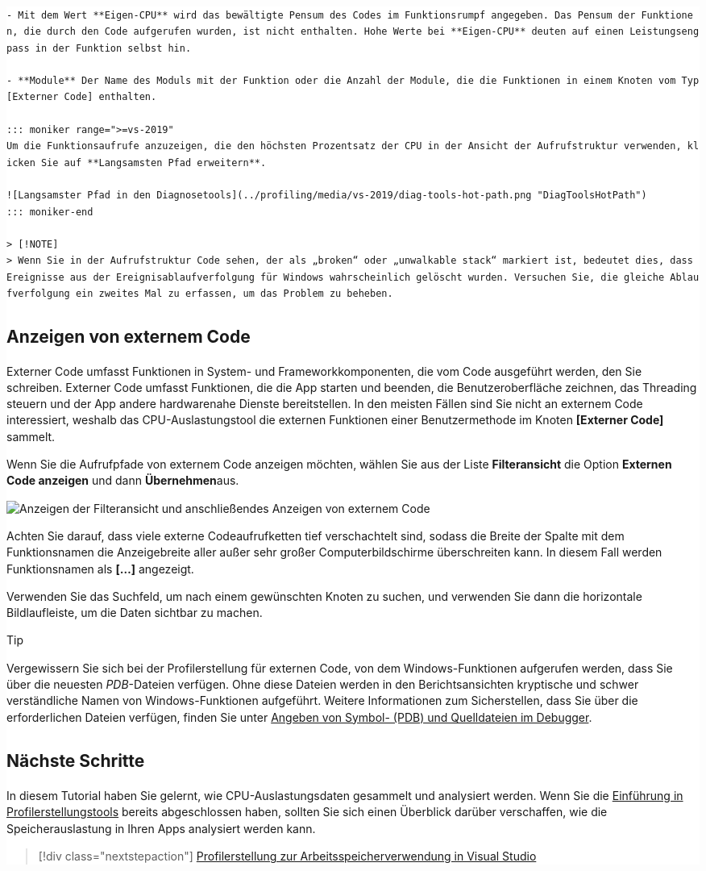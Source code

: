     - Mit dem Wert **Eigen-CPU** wird das bewältigte Pensum des Codes im Funktionsrumpf angegeben. Das Pensum der Funktionen, die durch den Code aufgerufen wurden, ist nicht enthalten. Hohe Werte bei **Eigen-CPU** deuten auf einen Leistungsengpass in der Funktion selbst hin.

    - **Module** Der Name des Moduls mit der Funktion oder die Anzahl der Module, die die Funktionen in einem Knoten vom Typ [Externer Code] enthalten.

    ::: moniker range=">=vs-2019"
    Um die Funktionsaufrufe anzuzeigen, die den höchsten Prozentsatz der CPU in der Ansicht der Aufrufstruktur verwenden, klicken Sie auf **Langsamsten Pfad erweitern**.

    ![Langsamster Pfad in den Diagnosetools](../profiling/media/vs-2019/diag-tools-hot-path.png "DiagToolsHotPath")
    ::: moniker-end

    > [!NOTE]
    > Wenn Sie in der Aufrufstruktur Code sehen, der als „broken“ oder „unwalkable stack“ markiert ist, bedeutet dies, dass Ereignisse aus der Ereignisablaufverfolgung für Windows wahrscheinlich gelöscht wurden. Versuchen Sie, die gleiche Ablaufverfolgung ein zweites Mal zu erfassen, um das Problem zu beheben.

## <a name="view-external-code"></a>Anzeigen von externem Code

Externer Code umfasst Funktionen in System- und Frameworkkomponenten, die vom Code ausgeführt werden, den Sie schreiben. Externer Code umfasst Funktionen, die die App starten und beenden, die Benutzeroberfläche zeichnen, das Threading steuern und der App andere hardwarenahe Dienste bereitstellen. In den meisten Fällen sind Sie nicht an externem Code interessiert, weshalb das CPU-Auslastungstool die externen Funktionen einer Benutzermethode im Knoten **[Externer Code]** sammelt.

Wenn Sie die Aufrufpfade von externem Code anzeigen möchten, wählen Sie aus der Liste **Filteransicht** die Option **Externen Code anzeigen** und dann **Übernehmen**aus.

![Anzeigen der Filteransicht und anschließendes Anzeigen von externem Code](../profiling/media/diag-tools-show-external-code.png "DiagToolsShowExternalCode")

Achten Sie darauf, dass viele externe Codeaufrufketten tief verschachtelt sind, sodass die Breite der Spalte mit dem Funktionsnamen die Anzeigebreite aller außer sehr großer Computerbildschirme überschreiten kann. In diesem Fall werden Funktionsnamen als **[…]** angezeigt.

Verwenden Sie das Suchfeld, um nach einem gewünschten Knoten zu suchen, und verwenden Sie dann die horizontale Bildlaufleiste, um die Daten sichtbar zu machen.

> [!TIP]
> Vergewissern Sie sich bei der Profilerstellung für externen Code, von dem Windows-Funktionen aufgerufen werden, dass Sie über die neuesten *PDB*-Dateien verfügen. Ohne diese Dateien werden in den Berichtsansichten kryptische und schwer verständliche Namen von Windows-Funktionen aufgeführt. Weitere Informationen zum Sicherstellen, dass Sie über die erforderlichen Dateien verfügen, finden Sie unter [Angeben von Symbol- (PDB) und Quelldateien im Debugger](../debugger/specify-symbol-dot-pdb-and-source-files-in-the-visual-studio-debugger.md).

## <a name="next-steps"></a>Nächste Schritte

In diesem Tutorial haben Sie gelernt, wie CPU-Auslastungsdaten gesammelt und analysiert werden. Wenn Sie die [Einführung in Profilerstellungstools](../profiling/profiling-feature-tour.md) bereits abgeschlossen haben, sollten Sie sich einen Überblick darüber verschaffen, wie die Speicherauslastung in Ihren Apps analysiert werden kann.

> [!div class="nextstepaction"]
> [Profilerstellung zur Arbeitsspeicherverwendung in Visual Studio](../profiling/memory-usage.md)

